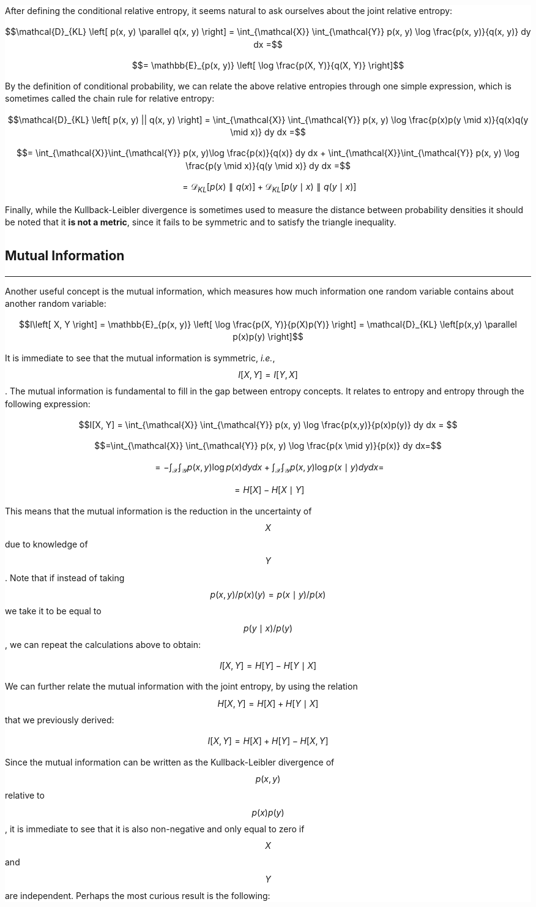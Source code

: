 After defining the conditional relative entropy, it seems natural to ask ourselves about the joint relative entropy:

$$\mathcal{D}_{KL} \left[ p(x, y) \parallel q(x, y) \right] = \int_{\mathcal{X}} \int_{\mathcal{Y}} p(x, y) \log \frac{p(x, y)}{q(x, y)} dy dx =$$

$$= \mathbb{E}_{p(x, y)} \left[ \log \frac{p(X, Y)}{q(X, Y)} \right]$$

By the definition of conditional probability, we can relate the above relative entropies through one simple expression, which is sometimes called the chain rule for relative entropy:

$$\mathcal{D}_{KL} \left[ p(x, y) || q(x, y) \right] = \int_{\mathcal{X}} \int_{\mathcal{Y}} p(x, y) \log \frac{p(x)p(y \mid x)}{q(x)q(y \mid x)} dy dx =$$

$$= \int_{\mathcal{X}}\int_{\mathcal{Y}} p(x, y)\log \frac{p(x)}{q(x)} dy dx +  \int_{\mathcal{X}}\int_{\mathcal{Y}} p(x, y) \log \frac{p(y \mid x)}{q(y \mid x)} dy dx =$$

$$= \mathcal{D}_{KL} \left[ p(x) \parallel q(x) \right] + \mathcal{D}_{KL} \left[ p(y \mid x) \parallel q(y \mid x) \right]$$

Finally, while the Kullback-Leibler divergence is sometimes used to measure the distance between probability densities it should be noted that it **is not a metric**, since it fails to be symmetric and to satisfy the triangle inequality.

## Mutual Information

---

Another useful concept is the mutual information, which measures how much information one random variable contains about another random variable:

$$I\left[ X, Y \right] = \mathbb{E}_{p(x, y)} \left[ \log \frac{p(X, Y)}{p(X)p(Y)} \right] = \mathcal{D}_{KL} \left[p(x,y) \parallel p(x)p(y) \right]$$

It is immediate to see that the mutual information is symmetric, *i.e.*, $$I[X, Y] = I[Y, X]$$. The mutual information is fundamental to fill in the gap between entropy concepts. It relates to entropy and entropy through the following expression:

$$I[X, Y] = \int_{\mathcal{X}} \int_{\mathcal{Y}} p(x, y) \log \frac{p(x,y)}{p(x)p(y)} dy dx = $$

$$=\int_{\mathcal{X}} \int_{\mathcal{Y}} p(x, y) \log \frac{p(x \mid y)}{p(x)} dy dx=$$

$$=- \int_{\mathcal{X}} \int_{\mathcal{Y}} p(x, y) \log p(x) dy dx + \int_{\mathcal{X}} \int_{\mathcal{Y}} p(x, y) \log p(x \mid y) dy dx =$$

$$= H[X] - H[X \mid Y]$$

This means that the mutual information is the reduction in the uncertainty of $$X$$ due to knowledge of $$Y$$. Note that if instead of taking $$p(x, y) / p(x)(y) = p(x \mid y) / p(x)$$ we take it to be equal to $$p(y\mid x)/p(y)$$, we can repeat the calculations above to obtain:

$$I[X, Y] = H[Y] - H[Y \mid X]$$

We can further relate the mutual information with the joint entropy, by using the relation $$H[X, Y] = H[X] + H[Y \mid X]$$ that we previously derived:

$$I[X, Y] = H[X] + H[Y] - H[X, Y]$$

Since the mutual information can be written as the Kullback-Leibler divergence of $$p(x,y)$$ relative to $$p(x)p(y)$$, it is immediate to see that it is also non-negative and only equal to zero if $$X$$ and $$Y$$ are independent. Perhaps the most curious result is the following:
